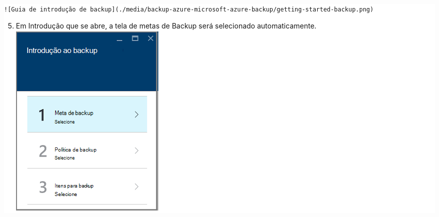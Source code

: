     ![Guia de introdução de backup](./media/backup-azure-microsoft-azure-backup/getting-started-backup.png)

5. Em Introdução que se abre, a tela de metas de Backup será selecionado automaticamente.
    ![Backup metas-padrão-aberto](./media/backup-azure-microsoft-azure-backup/getting-started.png)
